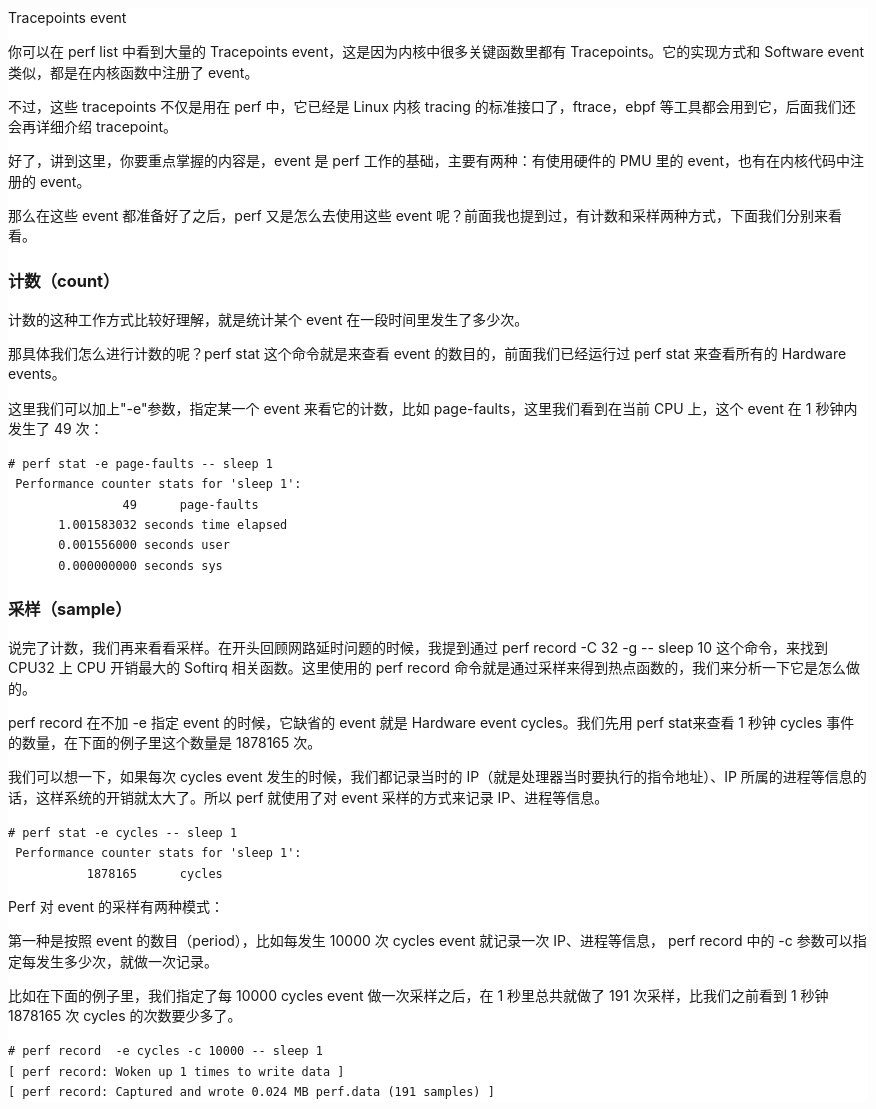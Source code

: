 Tracepoints event

你可以在 perf list 中看到大量的 Tracepoints event，这是因为内核中很多关键函数里都有 Tracepoints。它的实现方式和 Software event 类似，都是在内核函数中注册了 event。

不过，这些 tracepoints 不仅是用在 perf 中，它已经是 Linux 内核 tracing 的标准接口了，ftrace，ebpf 等工具都会用到它，后面我们还会再详细介绍 tracepoint。

好了，讲到这里，你要重点掌握的内容是，event 是 perf 工作的基础，主要有两种：有使用硬件的 PMU 里的 event，也有在内核代码中注册的 event。

那么在这些 event 都准备好了之后，perf 又是怎么去使用这些 event 呢？前面我也提到过，有计数和采样两种方式，下面我们分别来看看。

### 计数（count）

计数的这种工作方式比较好理解，就是统计某个 event 在一段时间里发生了多少次。

那具体我们怎么进行计数的呢？perf stat 这个命令就是来查看 event 的数目的，前面我们已经运行过 perf stat 来查看所有的 Hardware events。

这里我们可以加上"-e"参数，指定某一个 event 来看它的计数，比如 page-faults，这里我们看到在当前 CPU 上，这个 event 在 1 秒钟内发生了 49 次：

```plaintext
# perf stat -e page-faults -- sleep 1
 Performance counter stats for 'sleep 1':
                49      page-faults
       1.001583032 seconds time elapsed
       0.001556000 seconds user
       0.000000000 seconds sys
```

### 采样（sample）

说完了计数，我们再来看看采样。在开头回顾网路延时问题的时候，我提到通过 perf record -C 32 -g -- sleep 10 这个命令，来找到 CPU32 上 CPU 开销最大的 Softirq 相关函数。这里使用的 perf record 命令就是通过采样来得到热点函数的，我们来分析一下它是怎么做的。

perf record 在不加 -e 指定 event 的时候，它缺省的 event 就是 Hardware event cycles。我们先用 perf stat来查看 1 秒钟 cycles 事件的数量，在下面的例子里这个数量是 1878165 次。

我们可以想一下，如果每次 cycles event 发生的时候，我们都记录当时的 IP（就是处理器当时要执行的指令地址）、IP 所属的进程等信息的话，这样系统的开销就太大了。所以 perf 就使用了对 event 采样的方式来记录 IP、进程等信息。

```plaintext
# perf stat -e cycles -- sleep 1
 Performance counter stats for 'sleep 1':
           1878165      cycles
```

Perf 对 event 的采样有两种模式：

第一种是按照 event 的数目（period），比如每发生 10000 次 cycles event 就记录一次 IP、进程等信息， perf record 中的 -c 参数可以指定每发生多少次，就做一次记录。

比如在下面的例子里，我们指定了每 10000 cycles event 做一次采样之后，在 1 秒里总共就做了 191 次采样，比我们之前看到 1 秒钟 1878165 次 cycles 的次数要少多了。

```plaintext
# perf record  -e cycles -c 10000 -- sleep 1
[ perf record: Woken up 1 times to write data ]
[ perf record: Captured and wrote 0.024 MB perf.data (191 samples) ]
```
